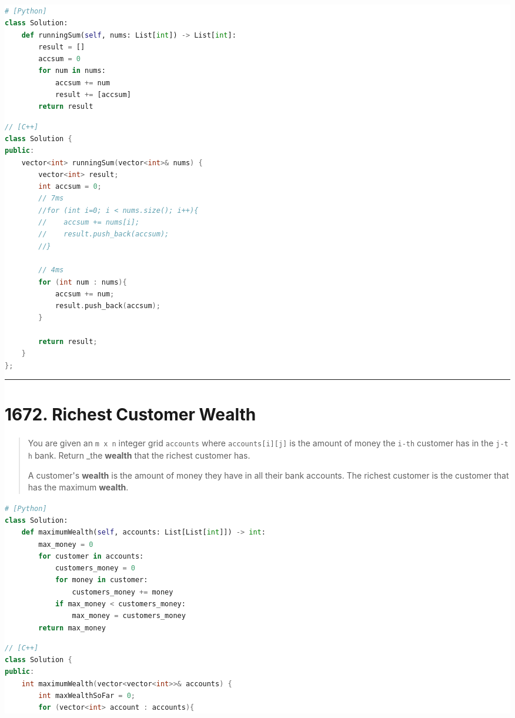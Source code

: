 ```python
# [Python]
class Solution:
    def runningSum(self, nums: List[int]) -> List[int]:
        result = []
        accsum = 0
        for num in nums:
            accsum += num
            result += [accsum]
        return result
```

```cpp
// [C++]
class Solution {
public:
    vector<int> runningSum(vector<int>& nums) {
        vector<int> result;
        int accsum = 0;
        // 7ms
        //for (int i=0; i < nums.size(); i++){ 
        //    accsum += nums[i];
        //    result.push_back(accsum);
        //}
		
		// 4ms
        for (int num : nums){
            accsum += num;
            result.push_back(accsum);
        }
        
        return result;
    }
};
```

---

# 1672. Richest Customer Wealth
> You are given an `m x n` integer grid `accounts` where `accounts[i][j]` is the amount of money the `i-th` customer has in the `j-th` bank. Return _the **wealth** that the richest customer has.
> 
> A customer's **wealth** is the amount of money they have in all their bank accounts. The richest customer is the customer that has the maximum **wealth**.

```python
# [Python]
class Solution:
    def maximumWealth(self, accounts: List[List[int]]) -> int:
        max_money = 0
        for customer in accounts:
            customers_money = 0
            for money in customer:
                customers_money += money
            if max_money < customers_money:
                max_money = customers_money
        return max_money
```
```cpp
// [C++]
class Solution {
public:
    int maximumWealth(vector<vector<int>>& accounts) {
        int maxWealthSoFar = 0;
        for (vector<int> account : accounts){
```